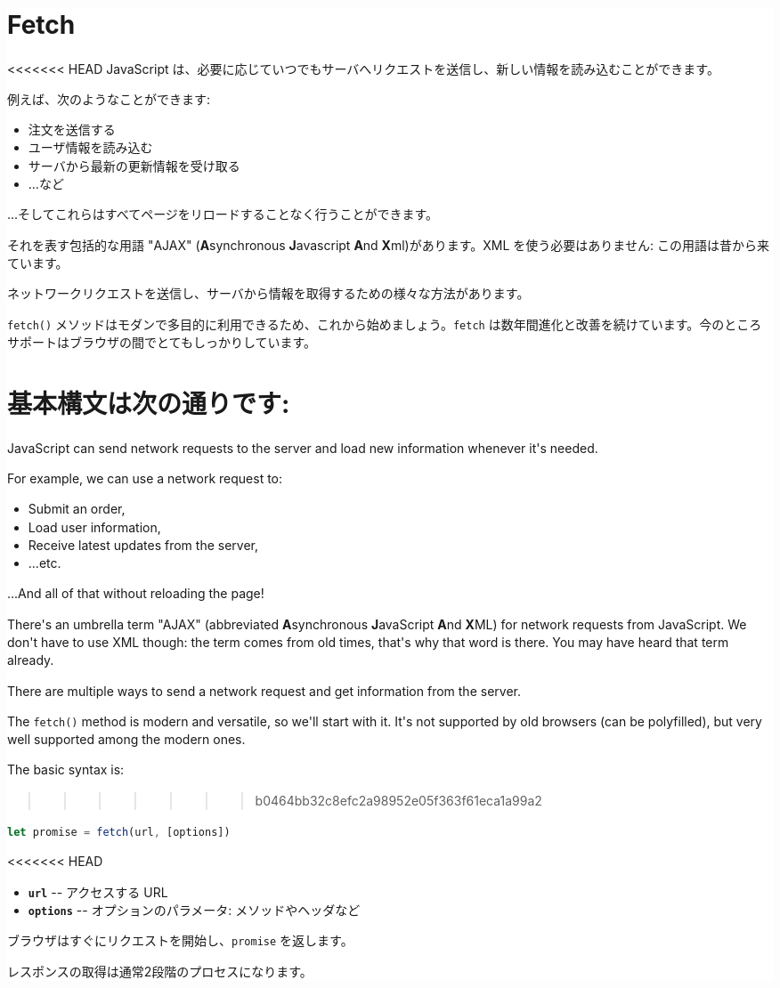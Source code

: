 
# Fetch

<<<<<<< HEAD
JavaScript は、必要に応じていつでもサーバへリクエストを送信し、新しい情報を読み込むことができます。

例えば、次のようなことができます:

- 注文を送信する
- ユーザ情報を読み込む
- サーバから最新の更新情報を受け取る
- ...など

...そしてこれらはすべてページをリロードすることなく行うことができます。

それを表す包括的な用語 "AJAX" (<b>A</b>synchronous <b>J</b>avascript <b>A</b>nd <b>X</b>ml)があります。XML を使う必要はありません: この用語は昔から来ています。

ネットワークリクエストを送信し、サーバから情報を取得するための様々な方法があります。

`fetch()` メソッドはモダンで多目的に利用できるため、これから始めましょう。`fetch` は数年間進化と改善を続けています。今のところサポートはブラウザの間でとてもしっかりしています。

基本構文は次の通りです:
=======
JavaScript can send network requests to the server and load new information whenever it's needed.

For example, we can use a network request to:

- Submit an order,
- Load user information,
- Receive latest updates from the server,
- ...etc.

...And all of that without reloading the page!

There's an umbrella term "AJAX" (abbreviated <b>A</b>synchronous <b>J</b>avaScript <b>A</b>nd <b>X</b>ML) for network requests from JavaScript. We don't have to use XML though: the term comes from old times, that's why that word is there. You may have heard that term already.

There are multiple ways to send a network request and get information from the server.

The `fetch()` method is modern and versatile, so we'll start with it. It's not supported by old browsers (can be polyfilled), but very well supported among the modern ones.

The basic syntax is:
>>>>>>> b0464bb32c8efc2a98952e05f363f61eca1a99a2

```js
let promise = fetch(url, [options])
```

<<<<<<< HEAD
- **`url`** -- アクセスする URL
- **`options`** -- オプションのパラメータ: メソッドやヘッダなど

ブラウザはすぐにリクエストを開始し、`promise` を返します。

レスポンスの取得は通常2段階のプロセスになります。
